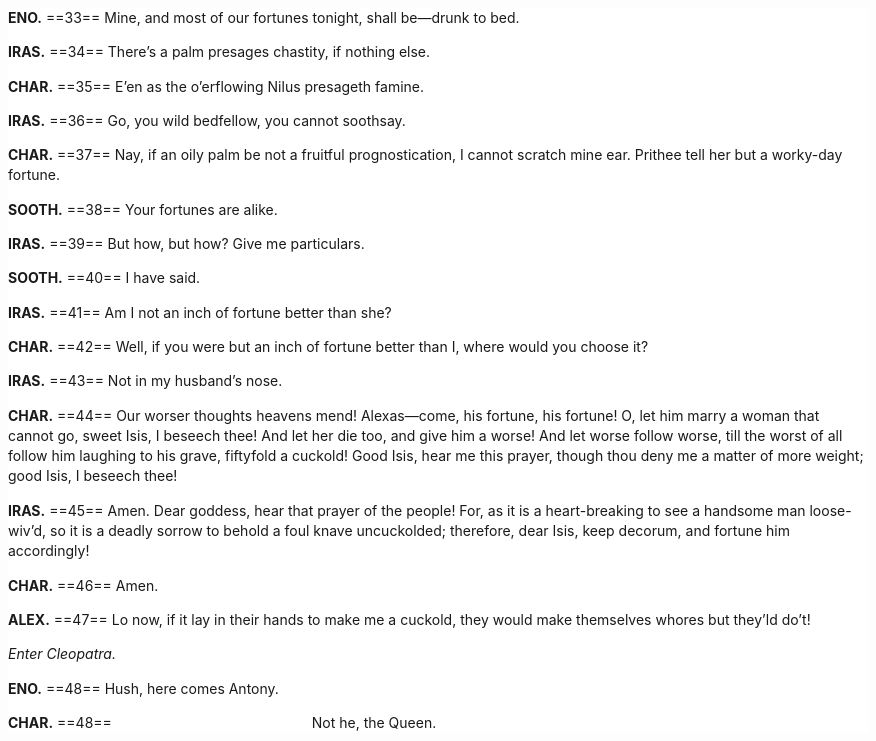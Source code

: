 **ENO.**
==33== Mine, and most of our fortunes tonight, shall be—drunk to bed.

**IRAS.**
==34== There’s a palm presages chastity, if nothing else.

**CHAR.**
==35== E’en as the o’erflowing Nilus presageth famine.

**IRAS.**
==36== Go, you wild bedfellow, you cannot soothsay.

**CHAR.**
==37== Nay, if an oily palm be not a fruitful prognostication, I cannot scratch mine ear. Prithee tell her but a worky-day fortune.

**SOOTH.**
==38== Your fortunes are alike.

**IRAS.**
==39== But how, but how? Give me particulars.

**SOOTH.**
==40== I have said.

**IRAS.**
==41== Am I not an inch of fortune better than she?

**CHAR.**
==42== Well, if you were but an inch of fortune better than I, where would you choose it?

**IRAS.**
==43== Not in my husband’s nose.

**CHAR.**
==44== Our worser thoughts heavens mend! Alexas—come, his fortune, his fortune! O, let him marry a woman that cannot go, sweet Isis, I beseech thee! And let her die too, and give him a worse! And let worse follow worse, till the worst of all follow him laughing to his grave, fiftyfold a cuckold! Good Isis, hear me this prayer, though thou deny me a matter of more weight; good Isis, I beseech thee!

**IRAS.**
==45== Amen. Dear goddess, hear that prayer of the people! For, as it is a heart-breaking to see a handsome man loose-wiv’d, so it is a deadly sorrow to behold a foul knave uncuckolded; therefore, dear Isis, keep decorum, and fortune him accordingly!

**CHAR.**
==46== Amen.

**ALEX.**
==47== Lo now, if it lay in their hands to make me a cuckold, they would make themselves whores but they’ld do’t!

*Enter Cleopatra.*

**ENO.**
==48== Hush, here comes Antony.

**CHAR.**
==48==               Not he, the Queen.
